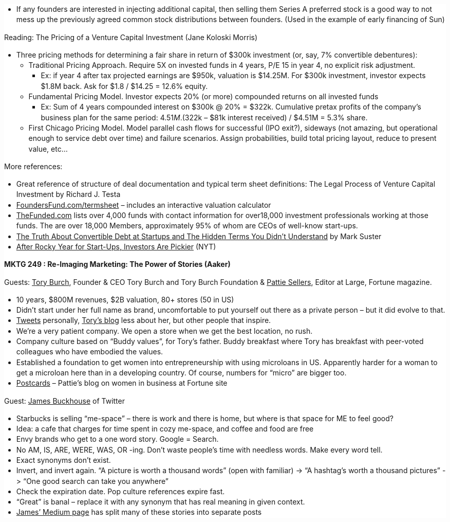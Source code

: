   * If any founders are interested in injecting additional capital, then selling them Series A preferred stock is a good way to not mess up the previously agreed common stock distributions between founders. (Used in the example of early financing of Sun)

Reading: The Pricing of a Venture Capital Investment (Jane Koloski Morris)

  * Three pricing methods for determining a fair share in return of $300k investment (or, say, 7% convertible debentures): 
      * Traditional Pricing Approach. Require 5X on invested funds in 4 years, P/E 15 in year 4, no explicit risk adjustment. 
          * Ex: if year 4 after tax projected earnings are $950k, valuation is $14.25M. For $300k investment, investor expects $1.8M back. Ask for $1.8 / $14.25 = 12.6% equity.
      * Fundamental Pricing Model. Investor expects 20% (or more) compounded returns on all invested funds 
          * Ex: Sum of 4 years compounded interest on $300k @ 20% = $322k. Cumulative pretax profits of the company&#8217;s business plan for the same period: $4.51M. ($322k &#8211; $81k interest received) / $4.51M = 5.3% share.
      * First Chicago Pricing Model. Model parallel cash flows for successful (IPO exit?), sideways (not amazing, but operational enough to service debt over time) and failure scenarios. Assign probabilities, build total pricing layout, reduce to present value, etc…

More references:

  * Great reference of structure of deal documentation and typical term sheet definitions: The Legal Process of Venture Capital Investment by Richard J. Testa
  * [FoundersFund.com/termsheet][17] &#8211; includes an interactive valuation calculator
  * [TheFunded.com][18] lists over 4,000 funds with contact information for over18,000 investment professionals working at those funds. The are over 18,000 Members, approximately 95% of whom are CEOs of well-know start-ups.
  * [The Truth About Convertible Debt at Startups and The Hidden Terms You Didn’t Understand][19] by Mark Suster
  * [After Rocky Year for Start-Ups, Investors Are Pickier][20] (NYT)

**MKTG 249 : Re-Imaging Marketing: The Power of Stories (Aaker)**

Guests: [Tory Burch][21], Founder & CEO Tory Burch and Tory Burch Foundation & [Pattie Sellers][22], Editor at Large, Fortune magazine.

  * 10 years, $800M revenues, $2B valuation, 80+ stores (50 in US)
  * Didn&#8217;t start under her full name as brand, uncomfortable to put yourself out there as a private person &#8211; but it did evolve to that.
  * [Tweets][23] personally, [Tory&#8217;s blog][24] less about her, but other people that inspire.
  * We&#8217;re a very patient company. We open a store when we get the best location, no rush.
  * Company culture based on &#8220;Buddy values&#8221;, for Tory&#8217;s father. Buddy breakfast where Tory has breakfast with peer-voted colleagues who have embodied the values.
  * Established a foundation to get women into entrepreneurship with using microloans in US. Apparently harder for a woman to get a microloan here than in a developing country. Of course, numbers for &#8220;micro&#8221; are bigger too.
  * [Postcards][25] &#8211; Pattie&#8217;s blog on women in business at Fortune site

Guest: [James Buckhouse][26] of Twitter

  * Starbucks is selling &#8220;me-space&#8221; &#8211; there is work and there is home, but where is that space for ME to feel good?
  * Idea: a cafe that charges for time spent in cozy me-space, and coffee and food are free
  * Envy brands who get to a one word story. Google = Search.
  * No AM, IS, ARE, WERE, WAS, OR -ing. Don&#8217;t waste people&#8217;s time with needless words. Make every word tell.
  * Exact synonyms don&#8217;t exist.
  * Invert, and invert again. &#8220;A picture is worth a thousand words&#8221; (open with familiar) -> &#8220;A hashtag&#8217;s worth a thousand pictures&#8221; -> &#8220;One good search can take you anywhere&#8221;
  * Check the expiration date. Pop culture references expire fast.
  * &#8220;Great&#8221; is banal &#8211; replace it with any synonym that has real meaning in given context.
  * [James&#8217; Medium page][27] has split many of these stories into separate posts


 [1]: http://www.flickr.com/photos/seikatsu/8388136091/ "Fishbone by seikatsu, on Flickr"
 [2]: https://www.box.com/
 [3]: http://en.wikipedia.org/wiki/Capital_asset_pricing_model
 [4]: http://hbr.org/product/note-on-business-model-analysis-for-the-entreprene/an/802048-PDF-ENG
 [5]: http://www.sandhillangels.com/
 [6]: https://gsbapps.stanford.edu/cases/detail1.asp?Document_ID=3625
 [7]: http://ssrn.com/abstract=1360817
 [8]: http://wsbe.unh.edu/cvr
 [9]: http://gust.com/
 [10]: https://gsbapps.stanford.edu/cases/detail1.asp?Document_ID=3599
 [11]: http://www.hbs.edu/faculty/Pages/item.aspx?num=26610
 [12]: http://www.hbs.edu/faculty/Pages/item.aspx?num=27025
 [13]: http://www.bvp.com/team/felda-hardymon
 [14]: http://hbr.org/search/200027-PDF-ENG
 [15]: http://www.cooley.com/news.aspx?NewsType=Articles&Search=True&Keyword=Keyword&Type=55977&StartDate=Start%20Date&EndDate=End%20Date
 [16]: http://www.cooley.com/venture-financing-report-q3-2012
 [17]: http://www.foundersfund.com/termsheet/
 [18]: http://thefunded.com/
 [19]: http://www.bothsidesofthetable.com/2012/09/05/the-truth-about-convertible-debt-at-startups-and-the-hidden-terms-you-didnt-understand/
 [20]: http://www.nytimes.com/2013/01/14/technology/start-up-investors-grow-wary-of-tech-ventures-after-facebooks-ipo.html?pagewanted=all&_r=0
 [21]: http://en.wikipedia.org/wiki/Tory_Burch
 [22]: https://twitter.com/pattiesellers
 [23]: https://twitter.com/toryburch
 [24]: http://www.toryburch.com/blog/torys-blog,default,pg.html
 [25]: http://postcards.blogs.fortune.cnn.com/
 [26]: http://about.me/jbuckhouse
 [27]: https://medium.com/@buckhouse
 [28]: https://angel.co/penchina
 [29]: http://www.linkedin.com/pub/jeff-erickson
 [30]: http://sten.tamkivi.com/stanford-sloan-2013/